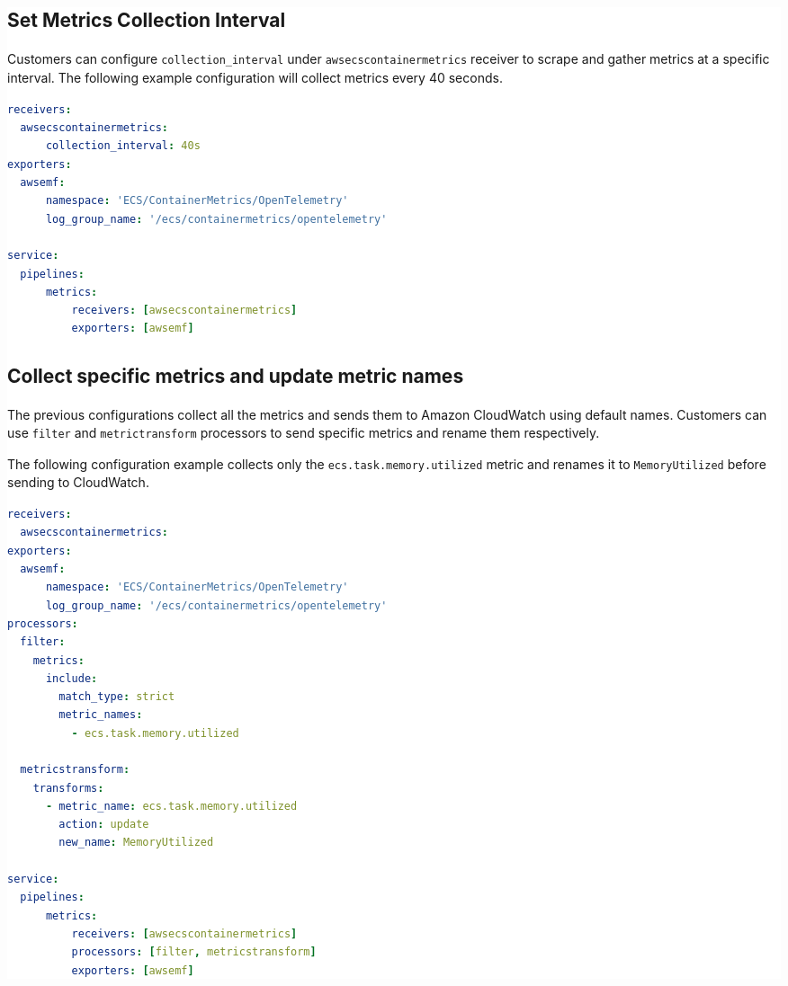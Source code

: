 ## Set Metrics Collection Interval

Customers can configure `collection_interval` under `awsecscontainermetrics` receiver to scrape and gather metrics at a specific interval. The following example configuration will collect metrics every 40 seconds.

```yaml
receivers:
  awsecscontainermetrics:
      collection_interval: 40s
exporters:
  awsemf:
      namespace: 'ECS/ContainerMetrics/OpenTelemetry'
      log_group_name: '/ecs/containermetrics/opentelemetry'

service:
  pipelines:
      metrics:
          receivers: [awsecscontainermetrics]
          exporters: [awsemf]
```

## Collect specific metrics and update metric names

The previous configurations collect all the metrics and sends them to Amazon CloudWatch using default names. Customers can use `filter` and `metrictransform` processors to send specific metrics and rename them respectively.

The following configuration example collects only the `ecs.task.memory.utilized` metric and renames it to `MemoryUtilized` before sending to CloudWatch.

```yaml
receivers:
  awsecscontainermetrics:
exporters:
  awsemf:
      namespace: 'ECS/ContainerMetrics/OpenTelemetry'
      log_group_name: '/ecs/containermetrics/opentelemetry'
processors:
  filter:
    metrics:
      include:
        match_type: strict
        metric_names:
          - ecs.task.memory.utilized

  metricstransform:
    transforms:
      - metric_name: ecs.task.memory.utilized
        action: update
        new_name: MemoryUtilized

service:
  pipelines:
      metrics:
          receivers: [awsecscontainermetrics]
          processors: [filter, metricstransform]
          exporters: [awsemf]
```
